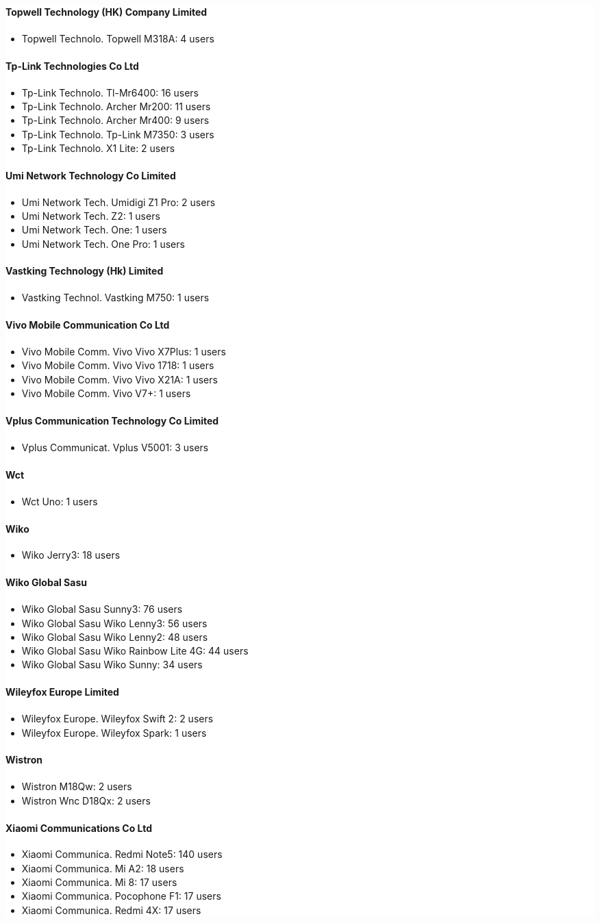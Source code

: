 #### Topwell Technology (HK) Company Limited
- Topwell Technolo. Topwell M318A: 4 users

#### Tp-Link Technologies Co Ltd
- Tp-Link Technolo. Tl-Mr6400: 16 users
- Tp-Link Technolo. Archer Mr200: 11 users
- Tp-Link Technolo. Archer Mr400: 9 users
- Tp-Link Technolo. Tp-Link M7350: 3 users
- Tp-Link Technolo. X1 Lite: 2 users

#### Umi Network Technology Co Limited
- Umi Network Tech. Umidigi Z1 Pro: 2 users
- Umi Network Tech. Z2: 1 users
- Umi Network Tech. One: 1 users
- Umi Network Tech. One Pro: 1 users

#### Vastking Technology (Hk) Limited
- Vastking Technol. Vastking M750: 1 users

#### Vivo Mobile Communication Co Ltd
- Vivo Mobile Comm. Vivo Vivo X7Plus: 1 users
- Vivo Mobile Comm. Vivo Vivo 1718: 1 users
- Vivo Mobile Comm. Vivo Vivo X21A: 1 users
- Vivo Mobile Comm. Vivo V7+: 1 users

#### Vplus Communication Technology Co Limited
- Vplus Communicat. Vplus V5001: 3 users

#### Wct
- Wct Uno: 1 users

#### Wiko
- Wiko Jerry3: 18 users

#### Wiko Global Sasu
- Wiko Global Sasu Sunny3: 76 users
- Wiko Global Sasu Wiko Lenny3: 56 users
- Wiko Global Sasu Wiko Lenny2: 48 users
- Wiko Global Sasu Wiko Rainbow Lite 4G: 44 users
- Wiko Global Sasu Wiko Sunny: 34 users

#### Wileyfox Europe Limited
- Wileyfox Europe. Wileyfox Swift 2: 2 users
- Wileyfox Europe. Wileyfox Spark: 1 users

#### Wistron
- Wistron M18Qw: 2 users
- Wistron Wnc D18Qx: 2 users

#### Xiaomi Communications Co Ltd
- Xiaomi Communica. Redmi Note5: 140 users
- Xiaomi Communica. Mi A2: 18 users
- Xiaomi Communica. Mi 8: 17 users
- Xiaomi Communica. Pocophone F1: 17 users
- Xiaomi Communica. Redmi 4X: 17 users
